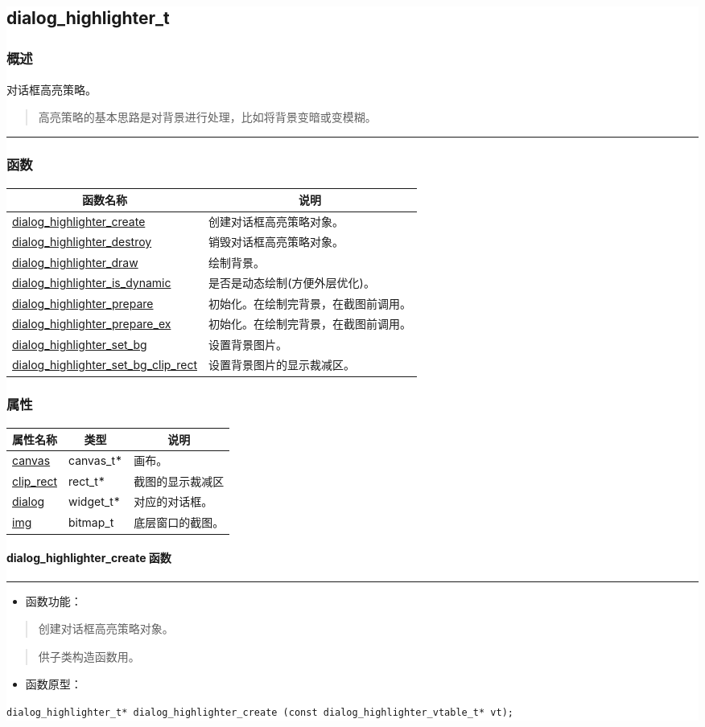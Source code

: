 ## dialog\_highlighter\_t
### 概述
对话框高亮策略。

> 高亮策略的基本思路是对背景进行处理，比如将背景变暗或变模糊。
----------------------------------
### 函数
<p id="dialog_highlighter_t_methods">

| 函数名称 | 说明 | 
| -------- | ------------ | 
| <a href="#dialog_highlighter_t_dialog_highlighter_create">dialog\_highlighter\_create</a> | 创建对话框高亮策略对象。 |
| <a href="#dialog_highlighter_t_dialog_highlighter_destroy">dialog\_highlighter\_destroy</a> | 销毁对话框高亮策略对象。 |
| <a href="#dialog_highlighter_t_dialog_highlighter_draw">dialog\_highlighter\_draw</a> | 绘制背景。 |
| <a href="#dialog_highlighter_t_dialog_highlighter_is_dynamic">dialog\_highlighter\_is\_dynamic</a> | 是否是动态绘制(方便外层优化)。 |
| <a href="#dialog_highlighter_t_dialog_highlighter_prepare">dialog\_highlighter\_prepare</a> | 初始化。在绘制完背景，在截图前调用。 |
| <a href="#dialog_highlighter_t_dialog_highlighter_prepare_ex">dialog\_highlighter\_prepare\_ex</a> | 初始化。在绘制完背景，在截图前调用。 |
| <a href="#dialog_highlighter_t_dialog_highlighter_set_bg">dialog\_highlighter\_set\_bg</a> | 设置背景图片。 |
| <a href="#dialog_highlighter_t_dialog_highlighter_set_bg_clip_rect">dialog\_highlighter\_set\_bg\_clip\_rect</a> | 设置背景图片的显示裁减区。 |
### 属性
<p id="dialog_highlighter_t_properties">

| 属性名称 | 类型 | 说明 | 
| -------- | ----- | ------------ | 
| <a href="#dialog_highlighter_t_canvas">canvas</a> | canvas\_t* | 画布。 |
| <a href="#dialog_highlighter_t_clip_rect">clip\_rect</a> | rect\_t* | 截图的显示裁减区 |
| <a href="#dialog_highlighter_t_dialog">dialog</a> | widget\_t* | 对应的对话框。 |
| <a href="#dialog_highlighter_t_img">img</a> | bitmap\_t | 底层窗口的截图。 |
#### dialog\_highlighter\_create 函数
-----------------------

* 函数功能：

> <p id="dialog_highlighter_t_dialog_highlighter_create">创建对话框高亮策略对象。

>供子类构造函数用。

* 函数原型：

```
dialog_highlighter_t* dialog_highlighter_create (const dialog_highlighter_vtable_t* vt);
```
